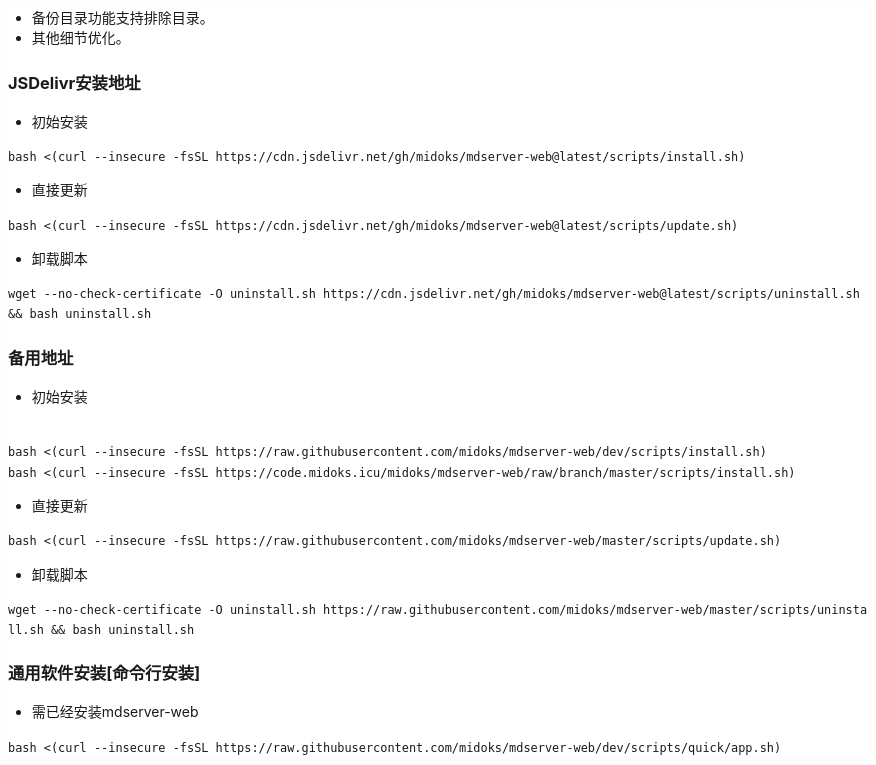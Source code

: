 - 备份目录功能支持排除目录。
- 其他细节优化。

### JSDelivr安装地址

- 初始安装

```
bash <(curl --insecure -fsSL https://cdn.jsdelivr.net/gh/midoks/mdserver-web@latest/scripts/install.sh)
```

- 直接更新

```
bash <(curl --insecure -fsSL https://cdn.jsdelivr.net/gh/midoks/mdserver-web@latest/scripts/update.sh)
```

- 卸载脚本

```
wget --no-check-certificate -O uninstall.sh https://cdn.jsdelivr.net/gh/midoks/mdserver-web@latest/scripts/uninstall.sh && bash uninstall.sh
```

### 备用地址

- 初始安装

```

bash <(curl --insecure -fsSL https://raw.githubusercontent.com/midoks/mdserver-web/dev/scripts/install.sh)
bash <(curl --insecure -fsSL https://code.midoks.icu/midoks/mdserver-web/raw/branch/master/scripts/install.sh)
```

- 直接更新

```
bash <(curl --insecure -fsSL https://raw.githubusercontent.com/midoks/mdserver-web/master/scripts/update.sh)
```

- 卸载脚本

```
wget --no-check-certificate -O uninstall.sh https://raw.githubusercontent.com/midoks/mdserver-web/master/scripts/uninstall.sh && bash uninstall.sh
```


### 通用软件安装[命令行安装]

- 需已经安装mdserver-web

```
bash <(curl --insecure -fsSL https://raw.githubusercontent.com/midoks/mdserver-web/dev/scripts/quick/app.sh)
```
